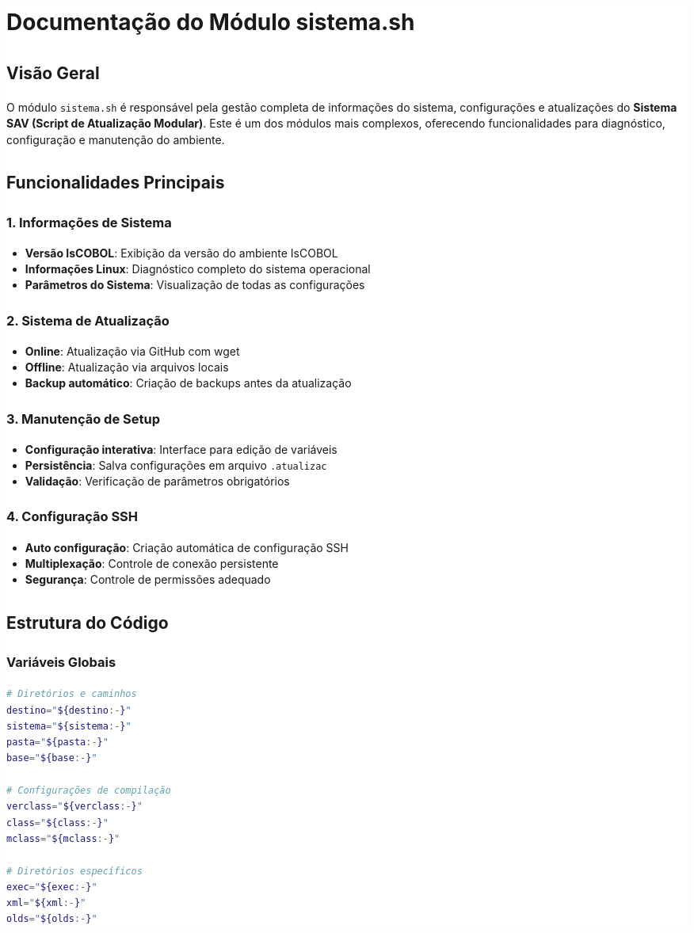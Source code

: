 # Documentação do Módulo sistema.sh

## Visão Geral
O módulo `sistema.sh` é responsável pela gestão completa de informações do sistema, configurações e atualizações do **Sistema SAV (Script de Atualização Modular)**. Este é um dos módulos mais complexos, oferecendo funcionalidades para diagnóstico, configuração e manutenção do ambiente.

## Funcionalidades Principais

### 1. Informações de Sistema
- **Versão IsCOBOL**: Exibição da versão do ambiente IsCOBOL
- **Informações Linux**: Diagnóstico completo do sistema operacional
- **Parâmetros do Sistema**: Visualização de todas as configurações

### 2. Sistema de Atualização
- **Online**: Atualização via GitHub com wget
- **Offline**: Atualização via arquivos locais
- **Backup automático**: Criação de backups antes da atualização

### 3. Manutenção de Setup
- **Configuração interativa**: Interface para edição de variáveis
- **Persistência**: Salva configurações em arquivo `.atualizac`
- **Validação**: Verificação de parâmetros obrigatórios

### 4. Configuração SSH
- **Auto configuração**: Criação automática de configuração SSH
- **Multiplexação**: Controle de conexão persistente
- **Segurança**: Controle de permissões adequado

## Estrutura do Código

### Variáveis Globais
```bash
# Diretórios e caminhos
destino="${destino:-}"
sistema="${sistema:-}"
pasta="${pasta:-}"
base="${base:-}"

# Configurações de compilação
verclass="${verclass:-}"
class="${class:-}"
mclass="${mclass:-}"

# Diretórios específicos
exec="${exec:-}"
xml="${xml:-}"
olds="${olds:-}"
```
